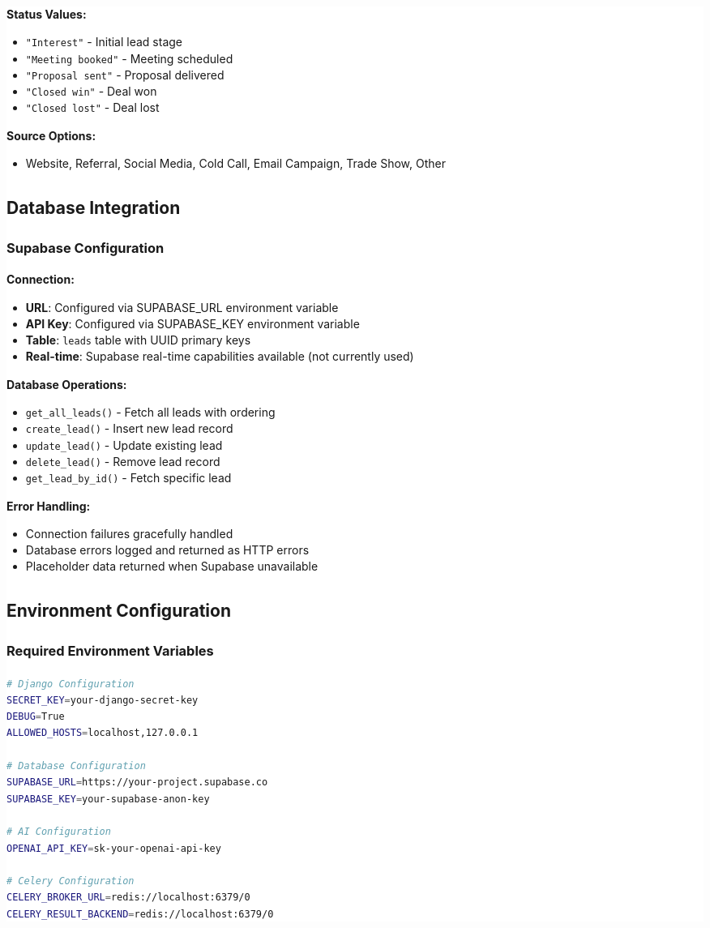 **Status Values:**
- `"Interest"` - Initial lead stage
- `"Meeting booked"` - Meeting scheduled
- `"Proposal sent"` - Proposal delivered
- `"Closed win"` - Deal won
- `"Closed lost"` - Deal lost

**Source Options:**
- Website, Referral, Social Media, Cold Call, Email Campaign, Trade Show, Other

## Database Integration

### Supabase Configuration
**Connection:**
- **URL**: Configured via SUPABASE_URL environment variable
- **API Key**: Configured via SUPABASE_KEY environment variable
- **Table**: `leads` table with UUID primary keys
- **Real-time**: Supabase real-time capabilities available (not currently used)

**Database Operations:**
- `get_all_leads()` - Fetch all leads with ordering
- `create_lead()` - Insert new lead record
- `update_lead()` - Update existing lead
- `delete_lead()` - Remove lead record
- `get_lead_by_id()` - Fetch specific lead

**Error Handling:**
- Connection failures gracefully handled
- Database errors logged and returned as HTTP errors
- Placeholder data returned when Supabase unavailable

## Environment Configuration

### Required Environment Variables
```bash
# Django Configuration
SECRET_KEY=your-django-secret-key
DEBUG=True
ALLOWED_HOSTS=localhost,127.0.0.1

# Database Configuration
SUPABASE_URL=https://your-project.supabase.co
SUPABASE_KEY=your-supabase-anon-key

# AI Configuration
OPENAI_API_KEY=sk-your-openai-api-key

# Celery Configuration
CELERY_BROKER_URL=redis://localhost:6379/0
CELERY_RESULT_BACKEND=redis://localhost:6379/0
```
